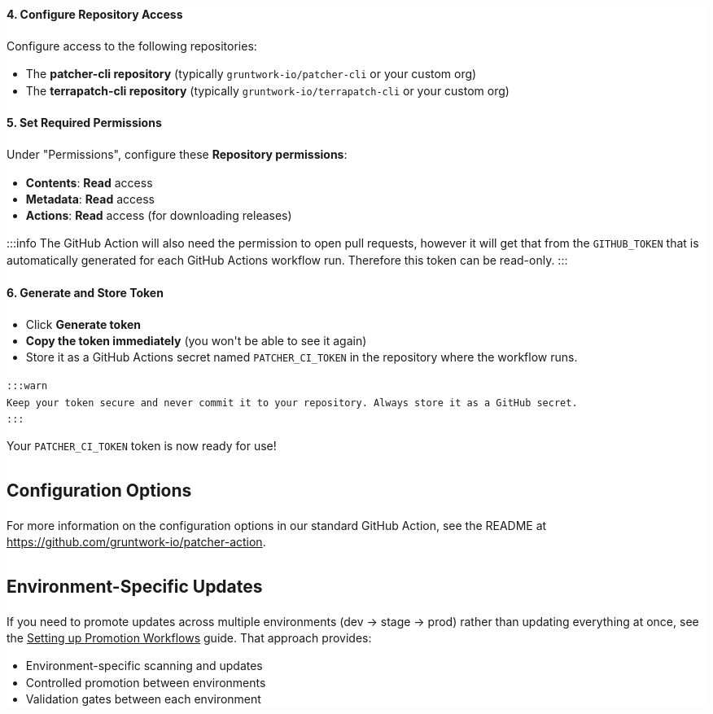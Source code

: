 #### 4. Configure Repository Access
   Configure access to the following repositories:
   - The **patcher-cli repository** (typically `gruntwork-io/patcher-cli` or your custom org)
   - The **terrapatch-cli repository** (typically `gruntwork-io/terrapatch-cli` or your custom org)

#### 5. Set Required Permissions
   Under "Permissions", configure these **Repository permissions**:
   - **Contents**: **Read** access
   - **Metadata**: **Read** access
   - **Actions**: **Read** access (for downloading releases)

   :::info
   The GitHub Action will also need the permission to open pull requests, however it will get that from the `GITHUB_TOKEN` that is automatically generated for each GitHub Actions workflow run. Therefore this token can be read-only.
   :::

#### 6. Generate and Store Token
   - Click **Generate token**
   - **Copy the token immediately** (you won't be able to see it again)
   - Store it as a GitHub Actions secret named `PATCHER_CI_TOKEN` in the repository where the workflow runs.

    :::warn
    Keep your token secure and never commit it to your repository. Always store it as a GitHub secret.
    :::

Your `PATCHER_CI_TOKEN` token is now ready for use!

## Configuration Options

For more information on the configuration options in our standard GitHub Action, see the README at https://github.com/gruntwork-io/patcher-action.

## Environment-Specific Updates

If you need to promote updates across multiple environments (dev → stage → prod) rather than updating everything at once, see the [Setting up Promotion Workflows](/2.0/docs/patcher/guides/promotion-workflows) guide. That approach provides:

- Environment-specific scanning and updates
- Controlled promotion between environments
- Validation gates between each environment